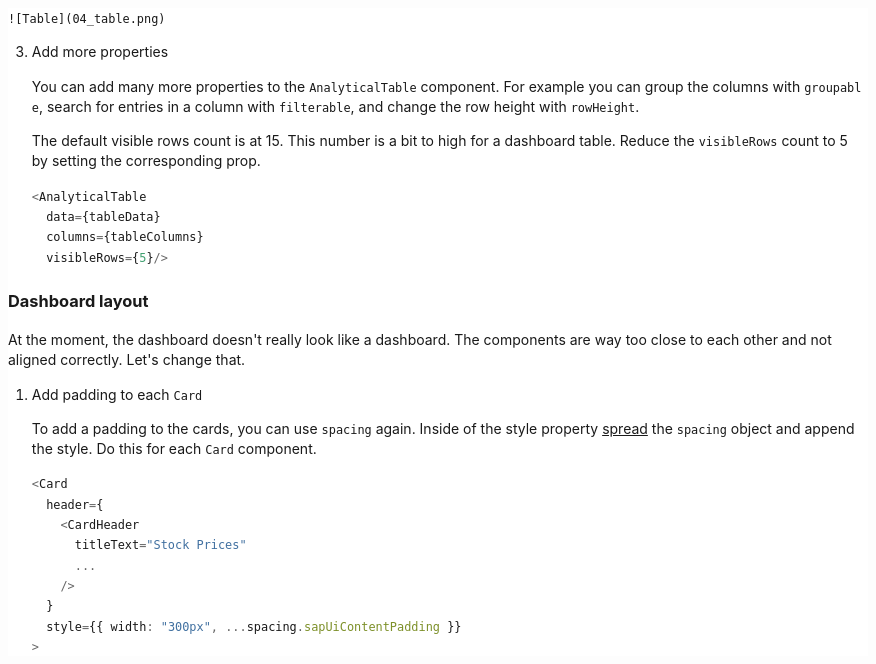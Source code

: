     ![Table](04_table.png)

3. Add more properties

    You can add many more properties to the `AnalyticalTable` component. For example you can group the columns with `groupable`, search for entries in a column with `filterable`, and change the row height with `rowHeight`.

    The default visible rows count is at 15. This number is a bit to high for a dashboard table. Reduce the `visibleRows` count to 5 by setting the corresponding prop.

    ```TypeScript / TSX
    <AnalyticalTable
      data={tableData}
      columns={tableColumns}
      visibleRows={5}/>
    ```

### Dashboard layout


At the moment, the dashboard doesn't really look like a dashboard. The components are way too close to each other and not aligned correctly. Let's change that.

1. Add padding to each `Card`

    To add a padding to the cards, you can use `spacing` again. Inside of the style property [spread](https://developer.mozilla.org/en-US/docs/Web/JavaScript/Reference/Operators/Spread_syntax) the `spacing` object and append the style. Do this for each `Card` component.

    ```TypeScript / TSX
    <Card
      header={
        <CardHeader
          titleText="Stock Prices"
          ...
        />
      }
      style={{ width: "300px", ...spacing.sapUiContentPadding }}
    >
    ```
